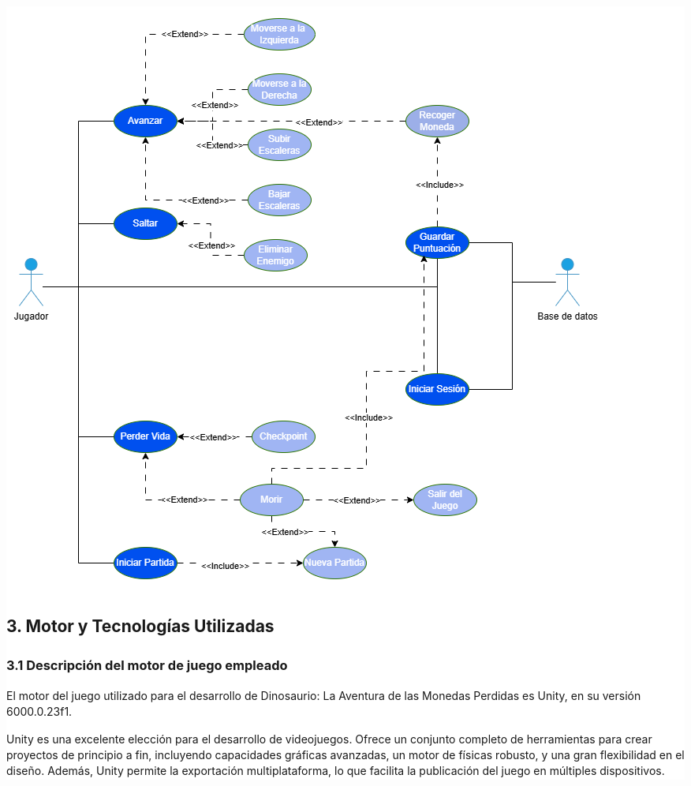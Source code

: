 ![Diagrama caso de usos](/doc/img/Diagramas/DiagramaCasoUsosAcciones.drawio.png)

## 3. Motor y Tecnologías Utilizadas

### 3.1 Descripción del motor de juego empleado

El motor del juego utilizado para el desarrollo de Dinosaurio: La Aventura de las Monedas Perdidas es Unity, en su versión 6000.0.23f1.

Unity es una excelente elección para el desarrollo de videojuegos. Ofrece un conjunto completo de herramientas para crear proyectos de principio a fin, incluyendo capacidades gráficas avanzadas, un motor de físicas robusto, y una gran flexibilidad en el diseño. Además, Unity permite la exportación multiplataforma, lo que facilita la publicación del juego en múltiples dispositivos.
